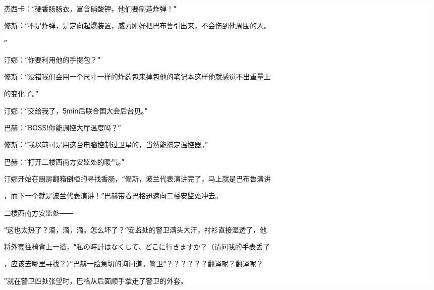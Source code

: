 

杰西卡：“硬香肠肠衣，富含硝酸钾，他们要制造炸弹！”







修斯：“不是炸弹，是定向起爆装置，威力刚好把巴布鲁引出来，不会伤到他周围的人。

”





汀娜：“你要利用他的手提包？”





修斯：“没错我们会用一个尺寸一样的炸药包来掉包他的笔记本这样他就感觉不出重量上

的变化了。”





汀娜：“交给我了，5min后联合国大会后台见。”





巴赫：“BOSS!你能调控大厅温度吗？”





修斯：“我以前可是用这台电脑控制过卫星的，当然能搞定温控器。”





巴赫：“打开二楼西南方安监处的暖气。”





汀娜开始在厨房翻箱倒柜的寻找香肠，“修斯，波兰代表演讲完了，马上就是巴布鲁演讲

，而下一个就是波兰代表演讲！”巴赫带着巴格迅速向二楼安监处冲去。





二楼西南方安监处——





“这也太热了？滴，滴，滴。怎么坏了？”安监处的警卫满头大汗，衬衫直接湿透了，他

将外套往椅背上一搭，“私の時計はなくして、どこに行きますか？（请问我的手表丢了

，应该去哪里寻找？）”巴赫一脸急切的询问道。警卫“？？？？？？翻译呢？翻译呢？

”就在警卫四处张望时，巴格从后面顺手拿走了警卫的外套。


